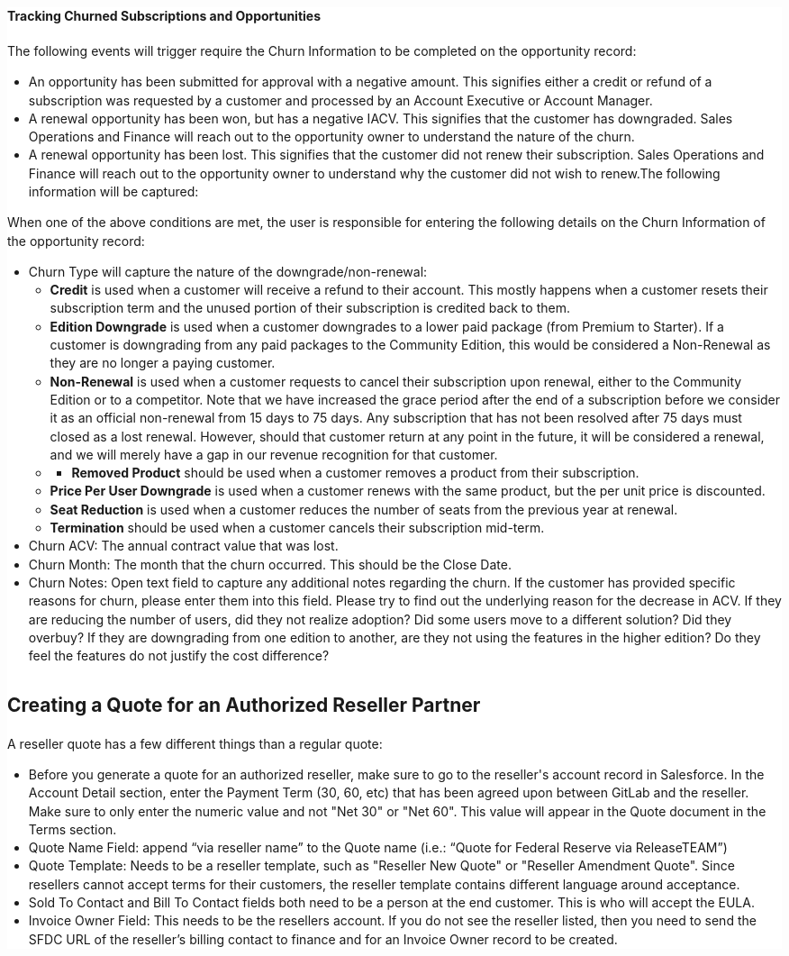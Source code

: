 #### Tracking Churned Subscriptions and Opportunities

The following events will trigger require the Churn Information to be completed on the opportunity record:

* An opportunity has been submitted for approval with a negative amount. This signifies either a credit or refund of a subscription was requested by a customer and processed by an Account Executive or Account Manager.
* A renewal opportunity has been won, but has a negative IACV. This signifies that the customer has downgraded. Sales Operations and Finance will reach out to the opportunity owner to understand the nature of the churn.
* A renewal opportunity has been lost. This signifies that the customer did not renew their subscription. Sales Operations and Finance will reach out to the opportunity owner to understand why the customer did not wish to renew.The following information will be captured:

When one of the above conditions are met, the user is responsible for entering the following details on the Churn Information of the opportunity record:
* Churn Type will capture the nature of the downgrade/non-renewal:
  * **Credit** is used when a customer will receive a refund to their account. This mostly happens when a customer resets their subscription term and the unused portion of their subscription is credited back to them.
  * **Edition Downgrade** is used when a customer downgrades to a lower paid package (from Premium to Starter). If a customer is downgrading from any paid packages to the Community Edition, this would be considered a Non-Renewal as they are no longer a paying customer.
  * **Non-Renewal** is used when a customer requests to cancel their subscription upon renewal, either to the Community Edition or to a competitor. Note that we have increased the grace period after the end of a subscription before we consider it as an official non-renewal from 15 days to 75 days. Any subscription that has not been resolved after 75 days must closed as a lost renewal. However, should that customer return at any point in the future, it will be considered a renewal, and we will merely have a gap in our revenue recognition for that customer.
  * * **Removed Product** should be used when a customer removes a product from their subscription.
  * **Price Per User Downgrade** is used when a customer renews with the same product, but the per unit price is discounted.
  * **Seat Reduction** is used when a customer reduces the number of seats from the previous year at renewal.
  * **Termination** should be used when a customer cancels their subscription mid-term.
* Churn ACV: The annual contract value that was lost.
* Churn Month: The month that the churn occurred. This should be the Close Date.
* Churn Notes: Open text field to capture any additional notes regarding the churn. If the customer has provided specific reasons for churn, please enter them into this field. Please try to find out the underlying reason for the decrease in ACV. If they are reducing the number of users, did they not realize adoption? Did some users move to a different solution? Did they overbuy? If they are downgrading from one edition to another, are they not using the features in the higher edition? Do they feel the features do not justify the cost difference?


## Creating a Quote for an Authorized Reseller Partner

A reseller quote has a few different things than a regular quote:

* Before you generate a quote for an authorized reseller, make sure to go to the reseller's account record in Salesforce. In the Account Detail section, enter the Payment Term (30, 60, etc) that has been agreed upon between GitLab and the reseller. Make sure to only enter the numeric value and not "Net 30" or "Net 60". This value will appear in the Quote document in the Terms section.
* Quote Name Field: append “via reseller name” to the Quote name (i.e.: “Quote for Federal Reserve via ReleaseTEAM”)
* Quote Template: Needs to be a reseller template, such as "Reseller New Quote" or "Reseller Amendment Quote". Since resellers cannot accept terms for their customers, the reseller template contains different language around acceptance.
* Sold To Contact and Bill To Contact fields both need to be a person at the end customer. This is who will accept the EULA.
* Invoice Owner Field: This needs to be the resellers account. If you do not see the reseller listed, then you need to send the SFDC URL of the reseller’s billing contact to finance and for an Invoice Owner record to be created.